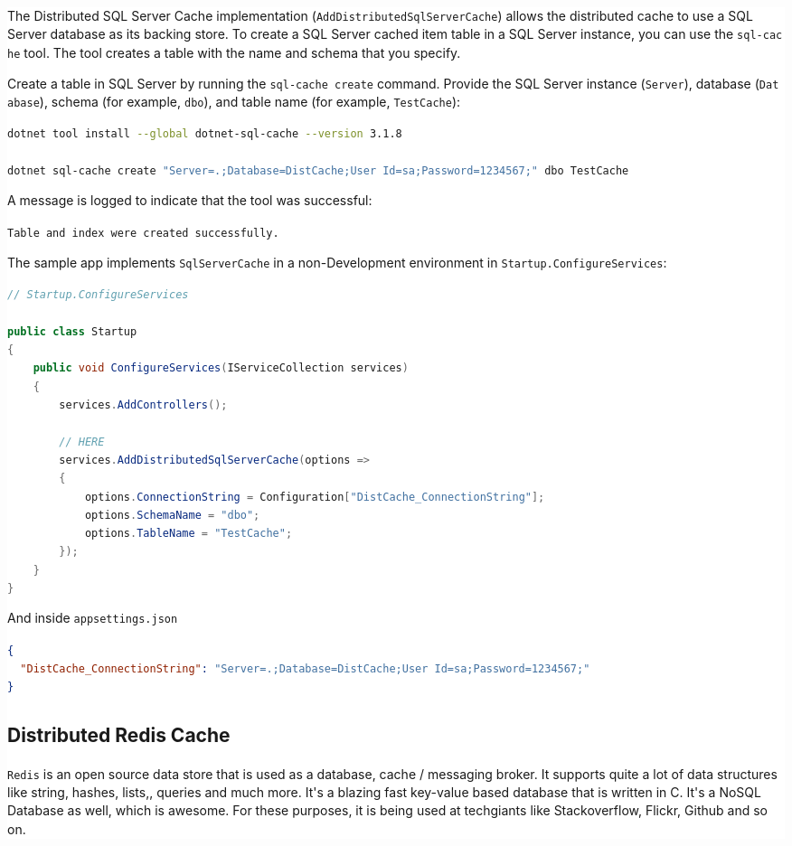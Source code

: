 The Distributed SQL Server Cache implementation (`AddDistributedSqlServerCache`) allows the distributed cache to use a SQL Server database as its backing store. To create a SQL Server cached item table in a SQL Server instance, you can use the `sql-cache` tool. The tool creates a table with the name and schema that you specify.

Create a table in SQL Server by running the `sql-cache create` command. Provide the SQL Server instance (`Server`), database (`Database`), schema (for example, `dbo`), and table name (for example, `TestCache`):

```bash
dotnet tool install --global dotnet-sql-cache --version 3.1.8

dotnet sql-cache create "Server=.;Database=DistCache;User Id=sa;Password=1234567;" dbo TestCache
```

A message is logged to indicate that the tool was successful:

```
Table and index were created successfully.
```

The sample app implements `SqlServerCache` in a non-Development environment in `Startup.ConfigureServices`:

```cs
// Startup.ConfigureServices

public class Startup
{
    public void ConfigureServices(IServiceCollection services)
    {
        services.AddControllers();
        
        // HERE
        services.AddDistributedSqlServerCache(options =>
        {
            options.ConnectionString = Configuration["DistCache_ConnectionString"];
            options.SchemaName = "dbo";
            options.TableName = "TestCache";
        });
    }
}
```

And inside `appsettings.json`

```json
{
  "DistCache_ConnectionString": "Server=.;Database=DistCache;User Id=sa;Password=1234567;"
}
```

## Distributed Redis Cache

`Redis` is an open source data store that is used as a database, cache / messaging broker. It supports quite a lot of data structures like string, hashes, lists,, queries and much more. It's a blazing fast key-value based database that is written in C. It's a NoSQL Database as well, which is awesome. For these purposes, it is being used at techgiants like Stackoverflow, Flickr, Github and so on.
